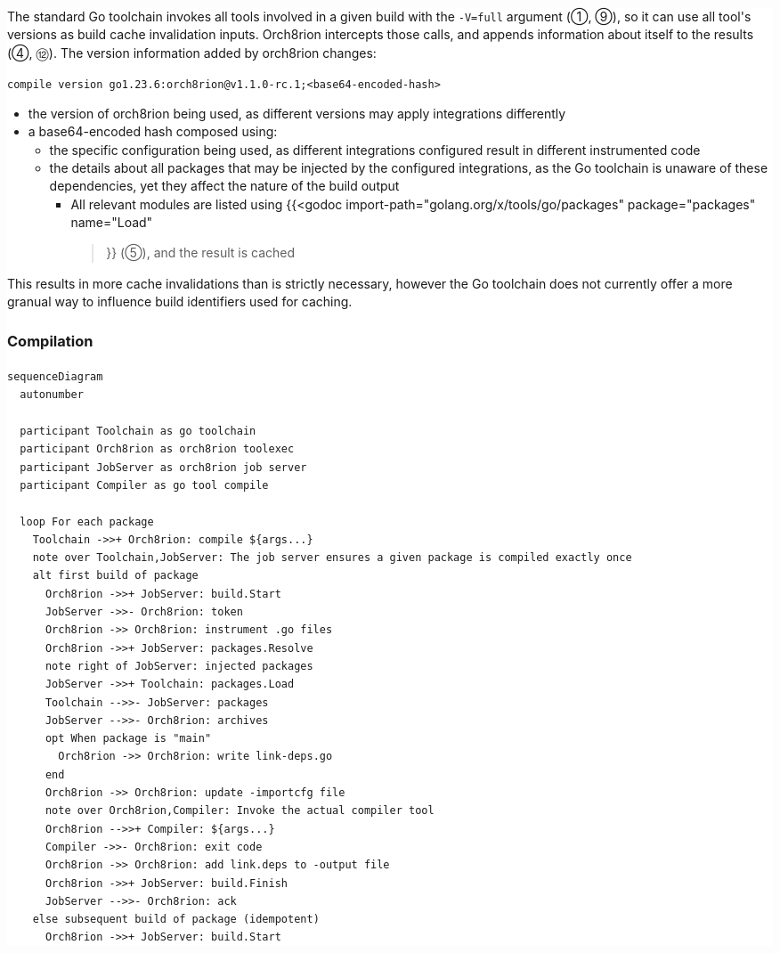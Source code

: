 The standard Go toolchain invokes all tools involved in a given build with the
`-V=full` argument (①, ⑨), so it can use all tool's versions as build cache
invalidation inputs. Orch8rion intercepts those calls, and appends information
about itself to the results (④, ⑫). The version information added by
orch8rion changes:

<div class="hextra-code-block hx-relative hx-mt-6 first:hx-mt-0 hx-group/code"><div><div class="highlight"><pre tabindex="0" class="chroma"><code class="language-console" data-lang="console"><span class="k">compile version go1.23.6</span><span class="o">:</span><span class="nb">orch8rion@v1.1.0-rc.1</span><span class="o">;</span><span class="s2">&lt;base64-encoded-hash&gt;</span></code></pre></div></div></div>

- the version of orch8rion being used, as different versions may apply
  integrations differently
- a base64-encoded hash composed using:
  - the specific configuration being used, as different integrations configured
    result in different instrumented code
  - the details about all packages that may be injected by the configured
    integrations, as the Go toolchain is unaware of these dependencies, yet
    they affect the nature of the build output
    * All relevant modules are listed using {{<godoc
        import-path="golang.org/x/tools/go/packages"
        package="packages"
        name="Load"
      >}} (⑤), and the result is cached


This results in more cache invalidations than is strictly necessary, however
the Go toolchain does not currently offer a more granual way to influence build
identifiers used for caching.

### Compilation

```mermaid
sequenceDiagram
  autonumber

  participant Toolchain as go toolchain
  participant Orch8rion as orch8rion toolexec
  participant JobServer as orch8rion job server
  participant Compiler as go tool compile

  loop For each package
    Toolchain ->>+ Orch8rion: compile ${args...}
    note over Toolchain,JobServer: The job server ensures a given package is compiled exactly once
    alt first build of package
      Orch8rion ->>+ JobServer: build.Start
      JobServer ->>- Orch8rion: token
      Orch8rion ->> Orch8rion: instrument .go files
      Orch8rion ->>+ JobServer: packages.Resolve
      note right of JobServer: injected packages
      JobServer ->>+ Toolchain: packages.Load
      Toolchain -->>- JobServer: packages
      JobServer -->>- Orch8rion: archives
      opt When package is "main"
        Orch8rion ->> Orch8rion: write link-deps.go
      end
      Orch8rion ->> Orch8rion: update -importcfg file
      note over Orch8rion,Compiler: Invoke the actual compiler tool
      Orch8rion -->>+ Compiler: ${args...}
      Compiler ->>- Orch8rion: exit code
      Orch8rion ->> Orch8rion: add link.deps to -output file
      Orch8rion ->>+ JobServer: build.Finish
      JobServer -->>- Orch8rion: ack
    else subsequent build of package (idempotent)
      Orch8rion ->>+ JobServer: build.Start
```
